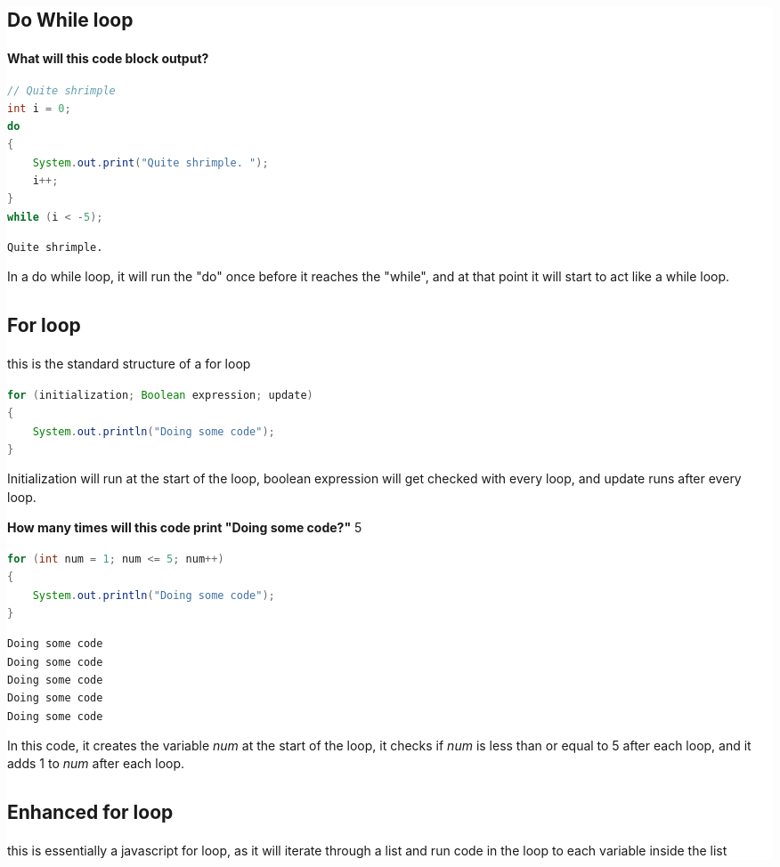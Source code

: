 ## Do While loop
  
**What will this code block output?**


```java
// Quite shrimple
int i = 0;
do 
{
    System.out.print("Quite shrimple. ");
    i++;
}
while (i < -5);
```

    Quite shrimple. 

In a do while loop, it will run the "do" once before it reaches the "while", and at that point it will start to act like a while loop.

## For loop
this is the standard structure of a for loop


```java
for (initialization; Boolean expression; update)
{
    System.out.println("Doing some code");
}
```

Initialization will run at the start of the loop, boolean expression will get checked with every loop, and update runs after every loop.

**How many times will this code print "Doing some code?"**
5


```java
for (int num = 1; num <= 5; num++)
{
    System.out.println("Doing some code");
}
```

    Doing some code
    Doing some code
    Doing some code
    Doing some code
    Doing some code


In this code, it creates the variable *num* at the start of the loop, it checks if *num* is less than or equal to 5 after each loop, and it adds 1 to *num* after each loop.

## Enhanced for loop  
this is essentially a javascript for loop, as it will iterate through a list and run code in the loop to each variable inside the list
